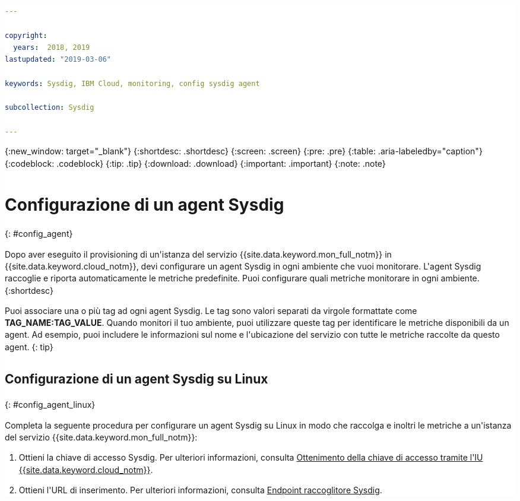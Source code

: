 ```yaml
---

copyright:
  years:  2018, 2019
lastupdated: "2019-03-06"

keywords: Sysdig, IBM Cloud, monitoring, config sysdig agent

subcollection: Sysdig

---
```


{:new_window: target="_blank"}
{:shortdesc: .shortdesc}
{:screen: .screen}
{:pre: .pre}
{:table: .aria-labeledby="caption"}
{:codeblock: .codeblock}
{:tip: .tip}
{:download: .download}
{:important: .important}
{:note: .note}

# Configurazione di un agent Sysdig
{: #config_agent}

Dopo aver eseguito il provisioning di un'istanza del servizio {{site.data.keyword.mon_full_notm}} in {{site.data.keyword.cloud_notm}}, devi configurare un agent Sysdig in ogni ambiente che vuoi monitorare. L'agent Sysdig raccoglie e riporta automaticamente le metriche predefinite. Puoi configurare quali metriche monitorare in ogni ambiente.
{:shortdesc}

Puoi associare una o più tag ad ogni agent Sysdig. Le tag sono valori separati da virgole formattate come **TAG_NAME:TAG_VALUE**. Quando monitori il tuo ambiente, puoi utilizzare queste tag per identificare le metriche disponibili da un agent. Ad esempio, puoi includere le informazioni sul nome e l'ubicazione del servizio con tutte le metriche raccolte da questo agent.
{: tip}

## Configurazione di un agent Sysdig su Linux
{: #config_agent_linux}

Completa la seguente procedura per configurare un agent Sysdig su Linux in modo che raccolga e inoltri le metriche a un'istanza del servizio {{site.data.keyword.mon_full_notm}}:

1. Ottieni la chiave di accesso Sysdig. Per ulteriori informazioni, consulta [Ottenimento della chiave di accesso tramite l'IU {{site.data.keyword.cloud_notm}}](/docs/services/Monitoring-with-Sysdig?topic=Sysdig-access_key#access_key_ibm_cloud_ui).

2. Ottieni l'URL di inserimento. Per ulteriori informazioni, consulta [Endpoint raccoglitore Sysdig](/docs/services/Monitoring-with-Sysdig?topic=Sysdig-endpoints#endpoints_ingestion).
